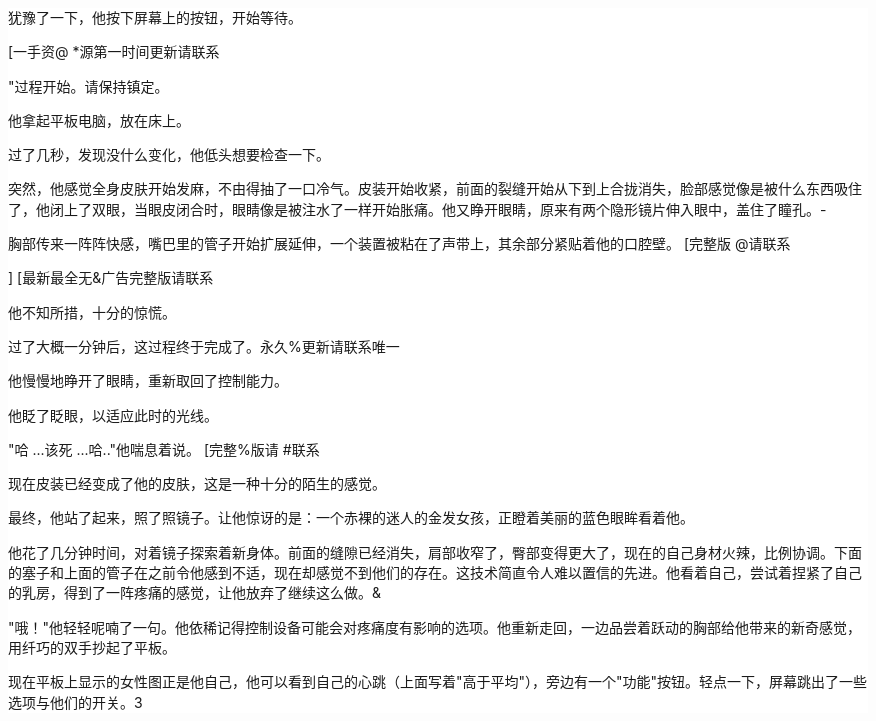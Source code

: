 

犹豫了一下，他按下屏幕上的按钮，开始等待。



 [一手资@ *源第一时间更新请联系



"过程开始。请保持镇定。



他拿起平板电脑，放在床上。



过了几秒，发现没什么变化，他低头想要检查一下。



突然，他感觉全身皮肤开始发麻，不由得抽了一口冷气。皮装开始收紧，前面的裂缝开始从下到上合拢消失，脸部感觉像是被什么东西吸住了，他闭上了双眼，当眼皮闭合时，眼睛像是被注水了一样开始胀痛。他又睁开眼睛，原来有两个隐形镜片伸入眼中，盖住了瞳孔。-



胸部传来一阵阵快感，嘴巴里的管子开始扩展延伸，一个装置被粘在了声带上，其余部分紧贴着他的口腔壁。 [完整版 @请联系



 ] [最新最全无&广告完整版请联系



他不知所措，十分的惊慌。



过了大概一分钟后，这过程终于完成了。永久%更新请联系唯一



他慢慢地睁开了眼睛，重新取回了控制能力。



他眨了眨眼，以适应此时的光线。



"哈 ...该死 ...哈.."他喘息着说。 [完整%版请 #联系



现在皮装已经变成了他的皮肤，这是一种十分的陌生的感觉。



最终，他站了起来，照了照镜子。让他惊讶的是：一个赤裸的迷人的金发女孩，正瞪着美丽的蓝色眼眸看着他。



他花了几分钟时间，对着镜子探索着新身体。前面的缝隙已经消失，肩部收窄了，臀部变得更大了，现在的自己身材火辣，比例协调。下面的塞子和上面的管子在之前令他感到不适，现在却感觉不到他们的存在。这技术简直令人难以置信的先进。他看着自己，尝试着捏紧了自己的乳房，得到了一阵疼痛的感觉，让他放弃了继续这么做。&





"哦！"他轻轻呢喃了一句。他依稀记得控制设备可能会对疼痛度有影响的选项。他重新走回，一边品尝着跃动的胸部给他带来的新奇感觉，用纤巧的双手抄起了平板。



现在平板上显示的女性图正是他自己，他可以看到自己的心跳（上面写着"高于平均"），旁边有一个"功能"按钮。轻点一下，屏幕跳出了一些选项与他们的开关。3
